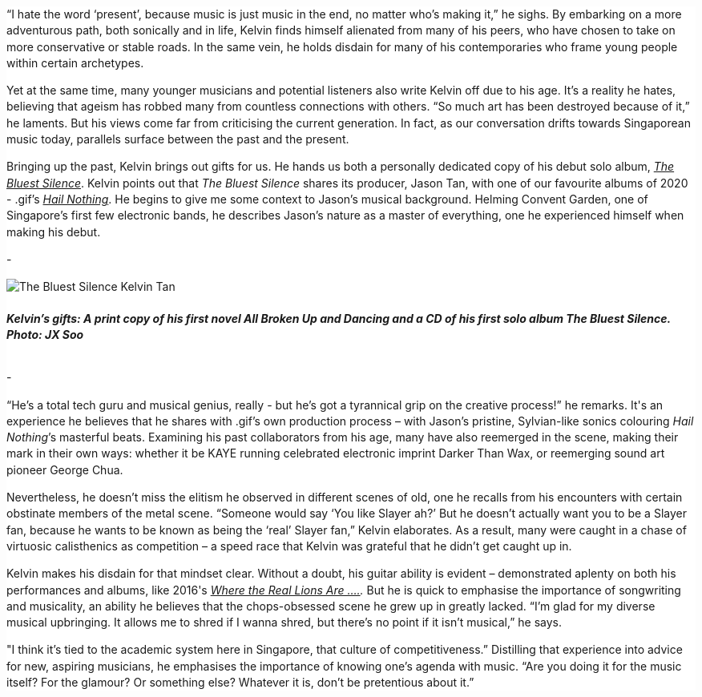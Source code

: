 “I hate the word ‘present’, because music is just music in the end, no matter who’s making it,” he sighs. By embarking on a more adventurous path, both sonically and in life, Kelvin finds himself alienated from many of his peers, who have chosen to take on more conservative or stable roads. In the same vein, he holds disdain for many of his contemporaries who frame young people within certain archetypes.

Yet at the same time, many younger musicians and potential listeners also write Kelvin off due to his age. It’s a reality he hates, believing that ageism has robbed many from countless connections with others. “So much art has been destroyed because of it,” he laments. But his views come far from criticising the current generation. In fact, as our conversation drifts towards Singaporean music today, parallels surface between the past and the present.

Bringing up the past, Kelvin brings out gifts for us. He hands us both a personally dedicated copy of his debut solo album, *[The Bluest Silence](https://open.spotify.com/album/205mesJO4xP65aLCwbewaH?si=NJoNSja4SaSD8YszaDSRrw)*. Kelvin points out that *The Bluest Silence* shares its producer, Jason Tan, with one of our favourite albums of 2020 - .gif’s *[Hail Nothing](https://dotgifdotgif.bandcamp.com/album/hail-nothing)*. He begins to give me some context to Jason’s musical background. Helming Convent Garden, one of Singapore’s first few electronic bands, he describes Jason’s nature as a master of everything, one he experienced himself when making his debut.

\-

![The Bluest Silence Kelvin Tan](https://lh6.googleusercontent.com/xVFazeMhSEZH3ChWi9WpZuZp5fO-I_zqMC5jlxVIih5WnhJGtmwNofw3WrpTHRxmFvbcgctoqQduZNQmn5AHO64TKpkk4RFqDkkaWXPb40ZqvwGfo4hOuuGD8yrsmhGGpBKLnlSa "The Bluest Silence Kelvin Tan")

###### ***Kelvin’s gifts: A print copy of his first novel All Broken Up and Dancing and a CD of his first solo album The Bluest Silence. Photo: JX Soo***

\-

“He’s a total tech guru and musical genius, really - but he’s got a tyrannical grip on the creative process!” he remarks. It's an experience he believes that he shares with .gif’s own production process – with Jason’s pristine, Sylvian-like sonics colouring *Hail Nothing*’s masterful beats. Examining his past collaborators from his age, many have also reemerged in the scene, making their mark in their own ways: whether it be KAYE running celebrated electronic imprint Darker Than Wax, or reemerging sound art pioneer George Chua.

Nevertheless, he doesn’t miss the elitism he observed in different scenes of old, one he recalls from his encounters with certain obstinate members of the metal scene. “Someone would say ‘You like Slayer ah?’ But he doesn’t actually want you to be a Slayer fan, because he wants to be known as being the ‘real’ Slayer fan,” Kelvin elaborates. As a result, many were caught in a chase of virtuosic calisthenics as competition – a speed race that Kelvin was grateful that he didn’t get caught up in.

Kelvin makes his disdain for that mindset clear. Without a doubt, his guitar ability is evident – demonstrated aplenty on both his performances and albums, like 2016's *[Where the Real Lions Are ….](https://open.spotify.com/album/12VZBcvkrzJsE3sxVd27UN?si=vnHRf8I3RZ-fb80jeYIi-w).* But he is quick to emphasise the importance of songwriting and musicality, an ability he believes that the chops-obsessed scene he grew up in greatly lacked. “I’m glad for my diverse musical upbringing. It allows me to shred if I wanna shred, but there’s no point if it isn’t musical,” he says.

"I think it’s tied to the academic system here in Singapore, that culture of competitiveness.” Distilling that experience into advice for new, aspiring musicians, he emphasises the importance of knowing one’s agenda with music. “Are you doing it for the music itself? For the glamour? Or something else? Whatever it is, don’t be pretentious about it.”
